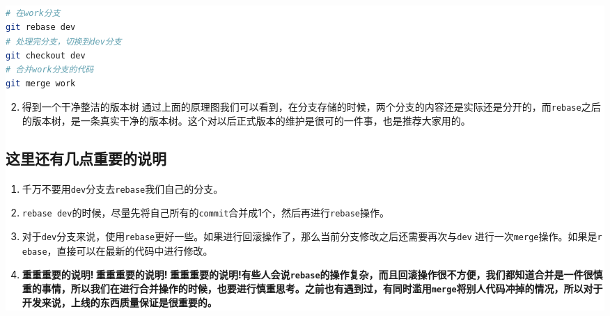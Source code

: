 ```bash
# 在work分支
git rebase dev
# 处理完分支，切换到dev分支
git checkout dev
# 合并work分支的代码
git merge work
```
2. 得到一个干净整洁的版本树
通过上面的原理图我们可以看到，在分支存储的时候，两个分支的内容还是实际还是分开的，而`rebase`之后的版本树，是一条真实干净的版本树。这个对以后正式版本的维护是很可的一件事，也是推荐大家用的。

## 这里还有几点重要的说明

1. 千万不要用`dev`分支去`rebase`我们自己的分支。

2. `rebase dev`的时候，尽量先将自己所有的`commit`合并成1个，然后再进行`rebase`操作。

3. 对于`dev`分支来说，使用`rebase`更好一些。如果进行回滚操作了，那么当前分支修改之后还需要再次与`dev` 进行一次`merge`操作。如果是`rebase`，直接可以在最新的代码中进行修改。

4. **重重重要的说明! 重重重要的说明! 重重重要的说明!有些人会说`rebase`的操作复杂，而且回滚操作很不方便，我们都知道合并是一件很慎重的事情，所以我们在进行合并操作的时候，也要进行慎重思考。之前也有遇到过，有同时滥用`merge`将别人代码冲掉的情况，所以对于开发来说，上线的东西质量保证是很重要的。**

